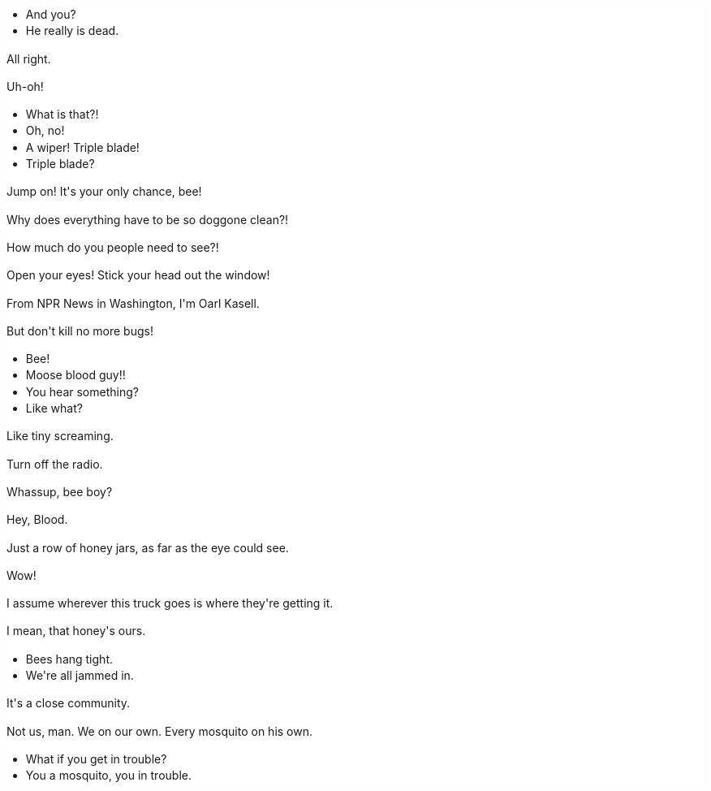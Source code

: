 - And you?
- He really is dead.

All right.

Uh-oh!

- What is that?!
- Oh, no!
- A wiper! Triple blade!
- Triple blade?

Jump on! It's your only chance, bee!

Why does everything have
to be so doggone clean?!

How much do you people need to see?!

Open your eyes!
Stick your head out the window!

From NPR News in Washington,
I'm Oarl Kasell.

But don't kill no more bugs!

- Bee!
- Moose blood guy!!
- You hear something?
- Like what?

Like tiny screaming.

Turn off the radio.

Whassup, bee boy?

Hey, Blood.

Just a row of honey jars,
as far as the eye could see.

Wow!

I assume wherever this truck goes
is where they're getting it.

I mean, that honey's ours.

- Bees hang tight.
- We're all jammed in.

It's a close community.

Not us, man. We on our own.
Every mosquito on his own.

- What if you get in trouble?
- You a mosquito, you in trouble.
